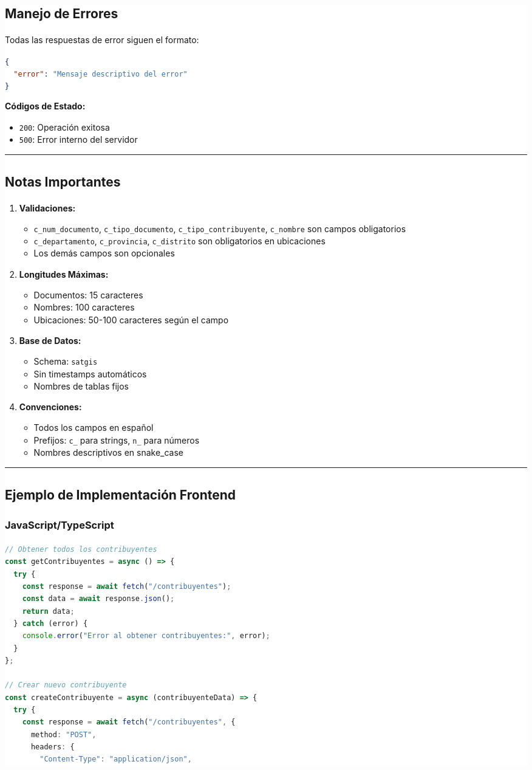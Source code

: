 
## Manejo de Errores

Todas las respuestas de error siguen el formato:

```json
{
  "error": "Mensaje descriptivo del error"
}
```

**Códigos de Estado:**

- `200`: Operación exitosa
- `500`: Error interno del servidor

---

## Notas Importantes

1. **Validaciones:**

   - `c_num_documento`, `c_tipo_documento`, `c_tipo_contribuyente`, `c_nombre` son campos obligatorios
   - `c_departamento`, `c_provincia`, `c_distrito` son obligatorios en ubicaciones
   - Los demás campos son opcionales

2. **Longitudes Máximas:**

   - Documentos: 15 caracteres
   - Nombres: 100 caracteres
   - Ubicaciones: 50-100 caracteres según el campo

3. **Base de Datos:**

   - Schema: `satgis`
   - Sin timestamps automáticos
   - Nombres de tablas fijos

4. **Convenciones:**
   - Todos los campos en español
   - Prefijos: `c_` para strings, `n_` para números
   - Nombres descriptivos en snake_case

---

## Ejemplo de Implementación Frontend

### JavaScript/TypeScript

```typescript
// Obtener todos los contribuyentes
const getContribuyentes = async () => {
  try {
    const response = await fetch("/contribuyentes");
    const data = await response.json();
    return data;
  } catch (error) {
    console.error("Error al obtener contribuyentes:", error);
  }
};

// Crear nuevo contribuyente
const createContribuyente = async (contribuyenteData) => {
  try {
    const response = await fetch("/contribuyentes", {
      method: "POST",
      headers: {
        "Content-Type": "application/json",
```